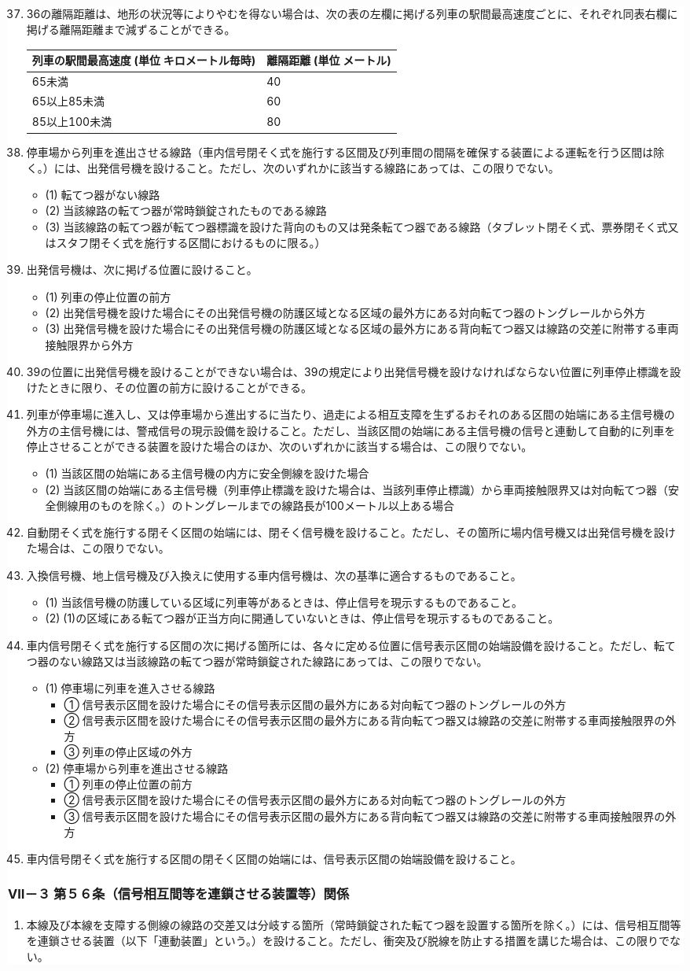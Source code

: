 37. 36の離隔距離は、地形の状況等によりやむを得ない場合は、次の表の左欄に掲げる列車の駅間最高速度ごとに、それぞれ同表右欄に掲げる離隔距離まで減ずることができる。

    | 列車の駅間最高速度 (単位 キロメートル毎時) | 離隔距離 (単位 メートル) |
    |---|---|
    | 65未満 | 40 |
    | 65以上85未満 | 60 |
    | 85以上100未満 | 80 |

38. 停車場から列車を進出させる線路（車内信号閉そく式を施行する区間及び列車間の間隔を確保する装置による運転を行う区間は除く。）には、出発信号機を設けること。ただし、次のいずれかに該当する線路にあっては、この限りでない。
    * (1) 転てつ器がない線路
    * (2) 当該線路の転てつ器が常時鎖錠されたものである線路
    * (3) 当該線路の転てつ器が転てつ器標識を設けた背向のもの又は発条転てつ器である線路（タブレット閉そく式、票券閉そく式又はスタフ閉そく式を施行する区間におけるものに限る。）


39. 出発信号機は、次に掲げる位置に設けること。
    * (1) 列車の停止位置の前方
    * (2) 出発信号機を設けた場合にその出発信号機の防護区域となる区域の最外方にある対向転てつ器のトングレールから外方
    * (3) 出発信号機を設けた場合にその出発信号機の防護区域となる区域の最外方にある背向転てつ器又は線路の交差に附帯する車両接触限界から外方

40. 39の位置に出発信号機を設けることができない場合は、39の規定により出発信号機を設けなければならない位置に列車停止標識を設けたときに限り、その位置の前方に設けることができる。

41. 列車が停車場に進入し、又は停車場から進出するに当たり、過走による相互支障を生ずるおそれのある区間の始端にある主信号機の外方の主信号機には、警戒信号の現示設備を設けること。ただし、当該区間の始端にある主信号機の信号と連動して自動的に列車を停止させることができる装置を設けた場合のほか、次のいずれかに該当する場合は、この限りでない。
    * (1) 当該区間の始端にある主信号機の内方に安全側線を設けた場合
    * (2) 当該区間の始端にある主信号機（列車停止標識を設けた場合は、当該列車停止標識）から車両接触限界又は対向転てつ器（安全側線用のものを除く。）のトングレールまでの線路長が100メートル以上ある場合


42. 自動閉そく式を施行する閉そく区間の始端には、閉そく信号機を設けること。ただし、その箇所に場内信号機又は出発信号機を設けた場合は、この限りでない。


43. 入換信号機、地上信号機及び入換えに使用する車内信号機は、次の基準に適合するものであること。
    * (1) 当該信号機の防護している区域に列車等があるときは、停止信号を現示するものであること。
    * (2) (1)の区域にある転てつ器が正当方向に開通していないときは、停止信号を現示するものであること。


44. 車内信号閉そく式を施行する区間の次に掲げる箇所には、各々に定める位置に信号表示区間の始端設備を設けること。ただし、転てつ器のない線路又は当該線路の転てつ器が常時鎖錠された線路にあっては、この限りでない。
    * (1) 停車場に列車を進入させる線路
        * ① 信号表示区間を設けた場合にその信号表示区間の最外方にある対向転てつ器のトングレールの外方
        * ② 信号表示区間を設けた場合にその信号表示区間の最外方にある背向転てつ器又は線路の交差に附帯する車両接触限界の外方
        * ③ 列車の停止区域の外方
    * (2) 停車場から列車を進出させる線路
        * ① 列車の停止位置の前方
        * ② 信号表示区間を設けた場合にその信号表示区間の最外方にある対向転てつ器のトングレールの外方
        * ③ 信号表示区間を設けた場合にその信号表示区間の最外方にある背向転てつ器又は線路の交差に附帯する車両接触限界の外方


45. 車内信号閉そく式を施行する区間の閉そく区間の始端には、信号表示区間の始端設備を設けること。


### Ⅶ－３ 第５６条（信号相互間等を連鎖させる装置等）関係

1. 本線及び本線を支障する側線の線路の交差又は分岐する箇所（常時鎖錠された転てつ器を設置する箇所を除く。）には、信号相互間等を連鎖させる装置（以下「連動装置」という。）を設けること。ただし、衝突及び脱線を防止する措置を講じた場合は、この限りでない。

